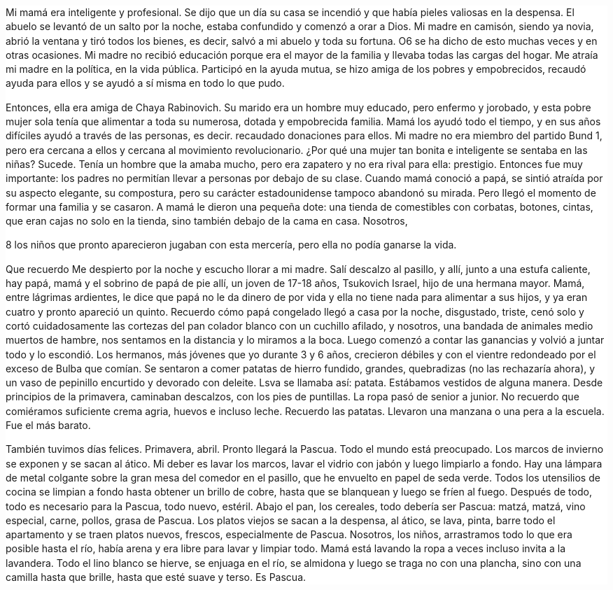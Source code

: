 Mi mamá era inteligente y profesional. Se dijo que un día su casa se incendió y que había pieles valiosas en la despensa. El abuelo se levantó de un salto por la noche, estaba confundido y comenzó a orar a Dios. Mi madre en camisón, siendo ya novia, abrió la ventana y tiró todos los bienes, es decir, salvó a mi abuelo y toda su fortuna. O6 se ha dicho de esto muchas veces y en otras ocasiones. Mi madre no recibió educación porque era el mayor de la familia y llevaba todas las cargas del hogar. Me atraía mi madre en la política, en la vida pública. Participó en la ayuda mutua, se hizo amiga de los pobres y empobrecidos, recaudó ayuda para ellos y se ayudó a sí misma en todo lo que pudo.

Entonces, ella era amiga de Chaya Rabinovich. Su marido era un hombre muy educado, pero enfermo y jorobado, y esta pobre mujer sola tenía que alimentar a toda su numerosa, dotada y empobrecida familia. Mamá los ayudó todo el tiempo, y en sus años difíciles ayudó a través de las personas, es decir. recaudado donaciones para ellos. Mi madre no era miembro del partido Bund 1, pero era cercana a ellos y cercana al movimiento revolucionario. ¿Por qué una mujer tan bonita e inteligente se sentaba en las niñas? Sucede. Tenía un hombre que la amaba mucho, pero era zapatero y no era rival para ella: prestigio. Entonces fue muy importante: los padres no permitían llevar a personas por debajo de su clase. Cuando mamá conoció a papá, se sintió atraída por su aspecto elegante, su compostura, pero su carácter estadounidense tampoco abandonó su mirada. Pero llegó el momento de formar una familia y se casaron. A mamá le dieron una pequeña dote: una tienda de comestibles con corbatas, botones, cintas, que eran cajas no solo en la tienda, sino también debajo de la cama en casa. Nosotros,

8
los niños que pronto aparecieron jugaban con esta mercería, pero ella no podía ganarse la vida.

Que recuerdo Me despierto por la noche y escucho llorar a mi madre. Salí descalzo al pasillo, y allí, junto a una estufa caliente, hay papá, mamá y el sobrino de papá de pie allí, un joven de 17-18 años, Tsukovich Israel, hijo de una hermana mayor. Mamá, entre lágrimas ardientes, le dice que papá no le da dinero de por vida y ella no tiene nada para alimentar a sus hijos, y ya eran cuatro y pronto apareció un quinto. Recuerdo cómo papá congelado llegó a casa por la noche, disgustado, triste, cenó solo y cortó cuidadosamente las cortezas del pan colador blanco con un cuchillo afilado, y nosotros, una bandada de animales medio muertos de hambre, nos sentamos en la distancia y lo miramos a la boca. Luego comenzó a contar las ganancias y volvió a juntar todo y lo escondió. Los hermanos, más jóvenes que yo durante 3 y 6 años, crecieron débiles y con el vientre redondeado por el exceso de Bulba que comían. Se sentaron a comer patatas de hierro fundido, grandes, quebradizas (no las rechazaría ahora), y un vaso de pepinillo encurtido y devorado con deleite. Lsva se llamaba así: patata. Estábamos vestidos de alguna manera. Desde principios de la primavera, caminaban descalzos, con los pies de puntillas. La ropa pasó de senior a junior. No recuerdo que comiéramos suficiente crema agria, huevos e incluso leche. Recuerdo las patatas. Llevaron una manzana o una pera a la escuela. Fue el más barato.

También tuvimos días felices. Primavera, abril. Pronto llegará la Pascua. Todo el mundo está preocupado. Los marcos de invierno se exponen y se sacan al ático. Mi deber es lavar los marcos, lavar el vidrio con jabón y luego limpiarlo a fondo. Hay una lámpara de metal colgante sobre la gran mesa del comedor en el pasillo, que he envuelto en papel de seda verde. Todos los utensilios de cocina se limpian a fondo hasta obtener un brillo de cobre, hasta que se blanquean y luego se fríen al fuego. Después de todo, todo es necesario para la Pascua, todo nuevo, estéril. Abajo el pan, los cereales, todo debería ser Pascua: matzá, matzá, vino especial, carne, pollos, grasa de Pascua. Los platos viejos se sacan a la despensa, al ático, se lava, pinta, barre todo el apartamento y se traen platos nuevos, frescos, especialmente de Pascua. Nosotros, los niños, arrastramos todo lo que era posible hasta el río, había arena y era libre para lavar y limpiar todo. Mamá está lavando la ropa a veces incluso invita a la lavandera. Todo el lino blanco se hierve, se enjuaga en el río, se almidona y luego se traga no con una plancha, sino con una camilla hasta que brille, hasta que esté suave y terso. Es Pascua.
